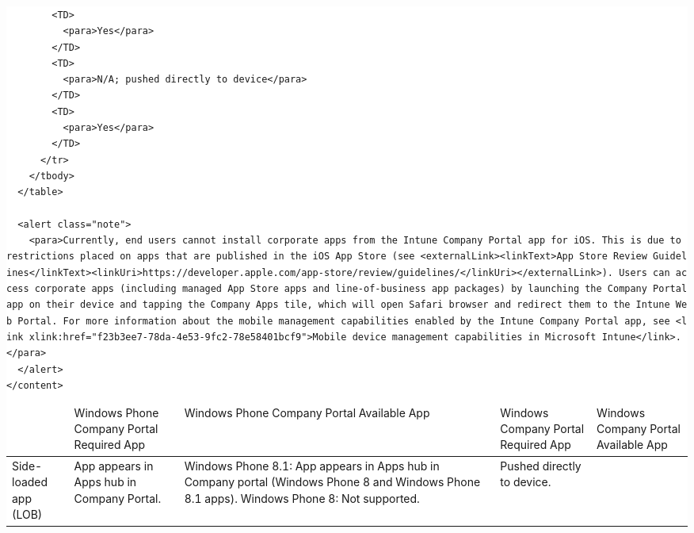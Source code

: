             <TD>
              <para>Yes</para>
            </TD>
            <TD>
              <para>N/A; pushed directly to device</para>
            </TD>
            <TD>
              <para>Yes</para>
            </TD>
          </tr>
        </tbody>
      </table>
      
      <alert class="note">
        <para>Currently, end users cannot install corporate apps from the Intune Company Portal app for iOS. This is due to restrictions placed on apps that are published in the iOS App Store (see <externalLink><linkText>App Store Review Guidelines</linkText><linkUri>https://developer.apple.com/app-store/review/guidelines/</linkUri></externalLink>). Users can access corporate apps (including managed App Store apps and line-of-business app packages) by launching the Company Portal app on their device and tapping the Company Apps tile, which will open Safari browser and redirect them to the Intune Web Portal. For more information about the mobile management capabilities enabled by the Intune Company Portal app, see <link xlink:href="f23b3ee7-78da-4e53-9fc2-78e58401bcf9">Mobile device management capabilities in Microsoft Intune</link>.</para>
      </alert>
    </content>
  </section><section>
    <title>The Windows experience</title>
    <content>
      <table>
        <thead>
          <tr>
            <TD>
              <para/>
            </TD>
            <TD>
              <para>Windows Phone Company Portal Required App</para>
            </TD>
            <TD>
              <para>Windows Phone Company Portal Available App</para>
            </TD>
            <TD>
              <para>Windows Company Portal Required App</para>
            </TD>
            <TD>
              <para>Windows Company Portal Available App</para>
            </TD>
          </tr>
        </thead>
        <tbody>
          <tr>
            <TD>
              <para>Side-loaded app (LOB)</para>
            </TD>
            <TD>
              <para>App appears in <ui>Apps</ui> hub in Company Portal.</para>
            </TD>
            <TD>
              <para>Windows Phone 8.1: App appears in <ui>Apps</ui> hub in Company portal (Windows Phone 8 and Windows Phone 8.1 apps).</para>
              <para>Windows Phone 8: Not supported.</para>
            </TD>
            <TD>
              <para>Pushed directly to device.</para>
            </TD>